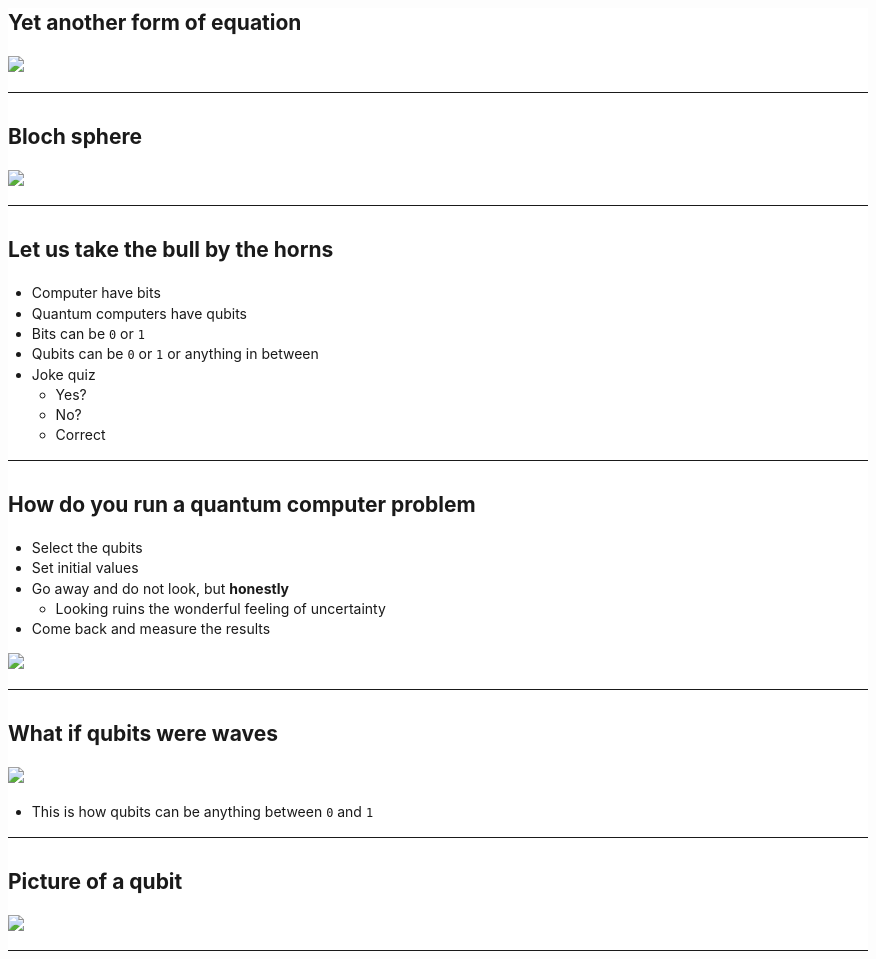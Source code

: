 ## Yet another form of equation
![](../images/62.png)

---

## Bloch sphere
![](../images/62.png)

---



## Let us take the bull by the horns 

* Computer have bits
* Quantum computers have qubits
* Bits can be `0` or `1`
* Qubits can be `0` or `1` or anything in between
* Joke quiz
  * Yes?
  * No?
  * Correct

---
## How do you run a quantum computer problem
* Select the qubits
* Set initial values
* Go away and do not look, but **honestly**
  * Looking ruins the wonderful feeling of uncertainty
* Come back and measure the results

![](../images/07-pexels-rodnae-productions-6182313.jpg)

---

## What if qubits were waves

![](../images/03-double-slit.png)

* This is how qubits can be anything between `0` and `1`

---

## Picture of a qubit
![](../images/08-qubit.png)

---
